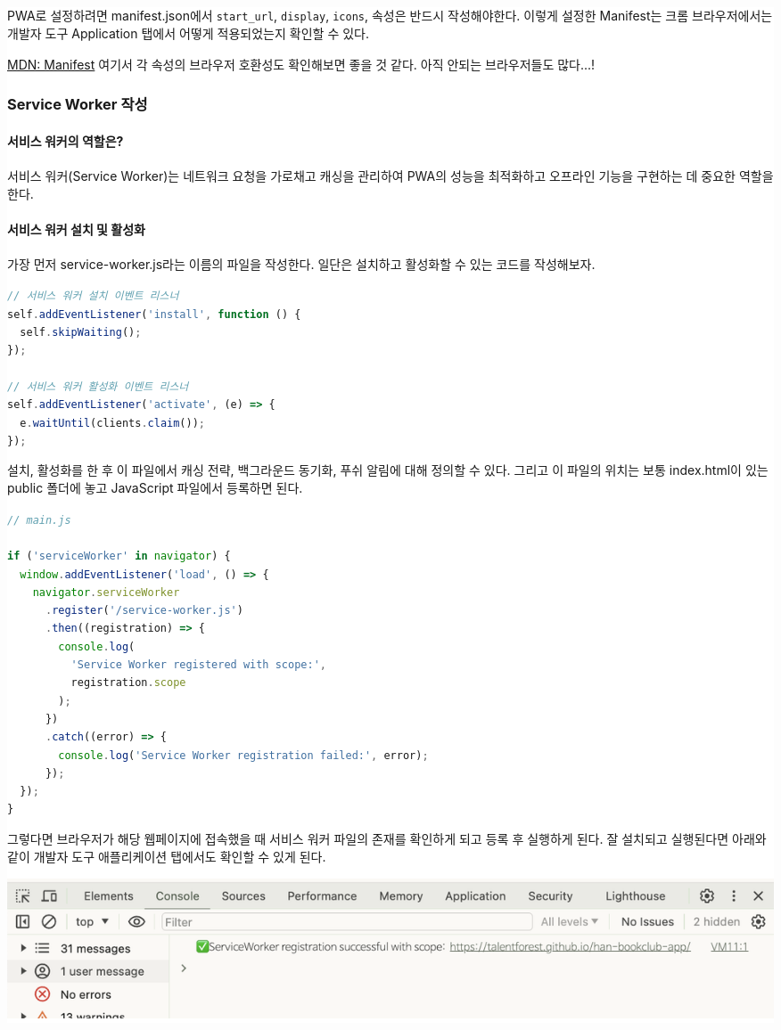 PWA로 설정하려면 manifest.json에서 `start_url`, `display`, `icons`, 속성은 반드시 작성해야한다. 이렇게 설정한 Manifest는 크롬 브라우저에서는 개발자 도구 Application 탭에서 어떻게 적용되었는지 확인할 수 있다.

[MDN: Manifest](https://developer.mozilla.org/ko/docs/Web/Manifest) 여기서 각 속성의 브라우저 호환성도 확인해보면 좋을 것 같다. 아직 안되는 브라우저들도 많다...!

### Service Worker 작성

#### 서비스 워커의 역할은?

서비스 워커(Service Worker)는 네트워크 요청을 가로채고 캐싱을 관리하여 PWA의 성능을 최적화하고 오프라인 기능을 구현하는 데 중요한 역할을 한다.

#### 서비스 워커 설치 및 활성화

가장 먼저 service-worker.js라는 이름의 파일을 작성한다. 일단은 설치하고 활성화할 수 있는 코드를 작성해보자.

```javascript
// 서비스 워커 설치 이벤트 리스너
self.addEventListener('install', function () {
  self.skipWaiting();
});

// 서비스 워커 활성화 이벤트 리스너
self.addEventListener('activate', (e) => {
  e.waitUntil(clients.claim());
});
```

설치, 활성화를 한 후 이 파일에서 캐싱 전략, 백그라운드 동기화, 푸쉬 알림에 대해 정의할 수 있다. 그리고 이 파일의 위치는 보통 index.html이 있는 public 폴더에 놓고 JavaScript 파일에서 등록하면 된다.

```javascript
// main.js

if ('serviceWorker' in navigator) {
  window.addEventListener('load', () => {
    navigator.serviceWorker
      .register('/service-worker.js')
      .then((registration) => {
        console.log(
          'Service Worker registered with scope:',
          registration.scope
        );
      })
      .catch((error) => {
        console.log('Service Worker registration failed:', error);
      });
  });
}
```

그렇다면 브라우저가 해당 웹페이지에 접속했을 때 서비스 워커 파일의 존재를 확인하게 되고 등록 후 실행하게 된다. 잘 설치되고 실행된다면 아래와 같이 개발자 도구 애플리케이션 탭에서도 확인할 수 있게 된다.

![서비스 워커 설치 성공 콘솔](/public/images/web/completing-pwa-with-manifest-and-service-worker/service-worker-console.png)
